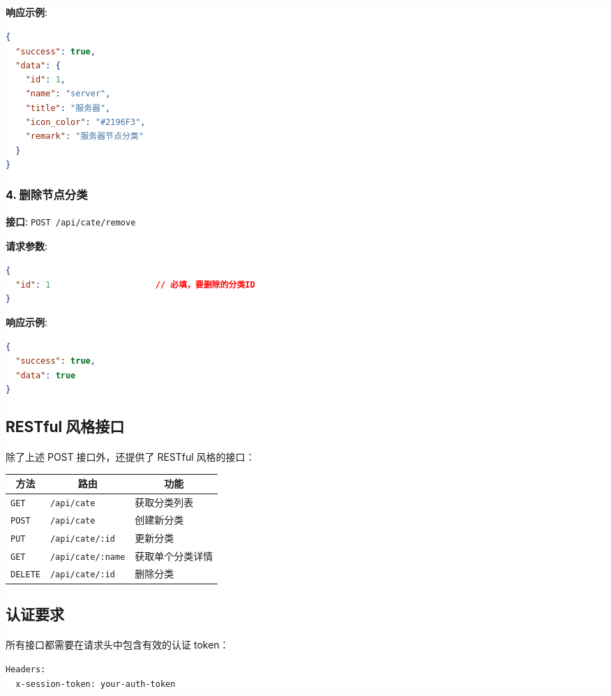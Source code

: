 **响应示例**:
```json
{
  "success": true,
  "data": {
    "id": 1,
    "name": "server",
    "title": "服务器",
    "icon_color": "#2196F3",
    "remark": "服务器节点分类"
  }
}
```

### 4. 删除节点分类

**接口**: `POST /api/cate/remove`

**请求参数**:
```json
{
  "id": 1                     // 必填，要删除的分类ID
}
```

**响应示例**:
```json
{
  "success": true,
  "data": true
}
```

## RESTful 风格接口

除了上述 POST 接口外，还提供了 RESTful 风格的接口：

| 方法 | 路由 | 功能 |
|------|------|------|
| `GET` | `/api/cate` | 获取分类列表 |
| `POST` | `/api/cate` | 创建新分类 |
| `PUT` | `/api/cate/:id` | 更新分类 |
| `GET` | `/api/cate/:name` | 获取单个分类详情 |
| `DELETE` | `/api/cate/:id` | 删除分类 |

## 认证要求

所有接口都需要在请求头中包含有效的认证 token：

```
Headers:
  x-session-token: your-auth-token
```
